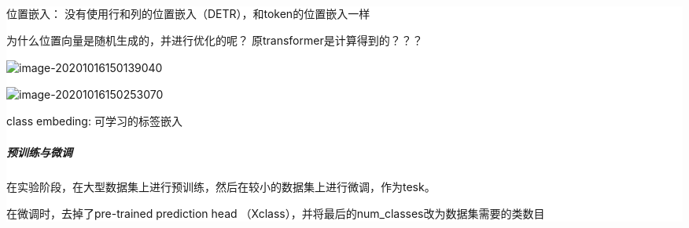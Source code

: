 位置嵌入： 没有使用行和列的位置嵌入（DETR），和token的位置嵌入一样

为什么位置向量是随机生成的，并进行优化的呢？ 原transformer是计算得到的？？？



![image-20201016150139040](https://i.loli.net/2020/10/16/XCLARSYyO3tewTg.png)

![image-20201016150253070](https://i.loli.net/2020/10/16/pRZHo6XKFYltTfg.png)

class embeding: 可学习的标签嵌入



##### 预训练与微调

在实验阶段，在大型数据集上进行预训练，然后在较小的数据集上进行微调，作为tesk。

在微调时，去掉了pre-trained prediction head （Xclass），并将最后的num_classes改为数据集需要的类数目







